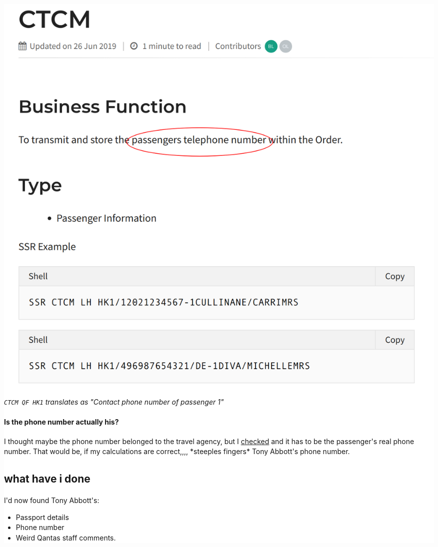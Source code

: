 ![CTCM|medium](/img/sunburnt-country/ctcm.png)
*`CTCM QF HK1` translates as "Contact phone number of passenger 1"*

#### Is the phone number actually his?
I thought maybe the phone number belonged to the travel agency, but I [checked](https://portal.iata.org/faq/articles/en_US/FAQ/Is-it-mandatory-for-travel-agents-to-provide-the-passenger-s-mobile-phone-and-email-address-1448977338174) and it has to be the passenger's real phone number. That would be, if my calculations are correct,,,, \*steeples fingers\* Tony Abbott's phone number.

## what have i done

I'd now found Tony Abbott's:
* Passport details
* Phone number
* Weird Qantas staff comments.
